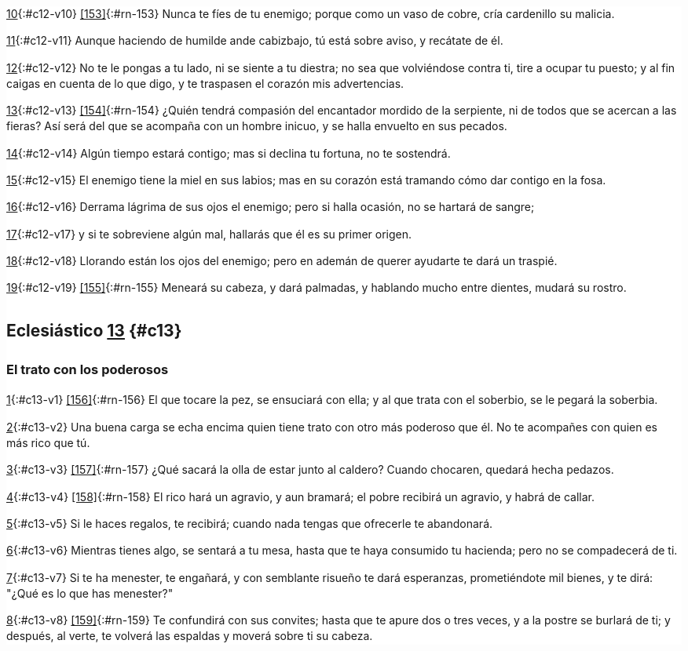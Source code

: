 [10](#c12-v10){:#c12-v10} [[153]](#n-153){:#rn-153} Nunca te fíes de tu enemigo; porque como un vaso de cobre, cría cardenillo su malicia.

[11](#c12-v11){:#c12-v11} Aunque haciendo de humilde ande cabizbajo, tú está sobre aviso, y recátate de él.

[12](#c12-v12){:#c12-v12} No te le pongas a tu lado, ni se siente a tu diestra; no sea que volviéndose contra ti, tire a ocupar tu puesto; y al fin caigas en cuenta de lo que digo, y te traspasen el corazón mis advertencias.

[13](#c12-v13){:#c12-v13} [[154]](#n-154){:#rn-154} ¿Quién tendrá compasión del encantador mordido de la serpiente, ni de todos que se acercan a las fieras? Así será del que se acompaña con un hombre inicuo, y se halla envuelto en sus pecados.

[14](#c12-v14){:#c12-v14} Algún tiempo estará contigo; mas si declina tu fortuna, no te sostendrá.

[15](#c12-v15){:#c12-v15} El enemigo tiene la miel en sus labios; mas en su corazón está tramando cómo dar contigo en la fosa.

[16](#c12-v16){:#c12-v16} Derrama lágrima de sus ojos el enemigo; pero si halla ocasión, no se hartará de sangre;

[17](#c12-v17){:#c12-v17} y si te sobreviene algún mal, hallarás que él es su primer origen.

[18](#c12-v18){:#c12-v18} Llorando están los ojos del enemigo; pero en ademán de querer ayudarte te dará un traspié.

[19](#c12-v19){:#c12-v19} [[155]](#n-155){:#rn-155} Meneará su cabeza, y dará palmadas, y hablando mucho entre dientes, mudará su rostro.

## Eclesiástico [13](#c13) {#c13}

### El trato con los poderosos

[1](#c13-v1){:#c13-v1} [[156]](#n-156){:#rn-156} El que tocare la pez, se ensuciará con ella; y al que trata con el soberbio, se le pegará la soberbia.

[2](#c13-v2){:#c13-v2} Una buena carga se echa encima quien tiene trato con otro más poderoso que él. No te acompañes con quien es más rico que tú.

[3](#c13-v3){:#c13-v3} [[157]](#n-157){:#rn-157} ¿Qué sacará la olla de estar junto al caldero? Cuando chocaren, quedará hecha pedazos.

[4](#c13-v4){:#c13-v4} [[158]](#n-158){:#rn-158} El rico hará un agravio, y aun bramará; el pobre recibirá un agravio, y habrá de callar.

[5](#c13-v5){:#c13-v5} Si le haces regalos, te recibirá; cuando nada tengas que ofrecerle te abandonará.

[6](#c13-v6){:#c13-v6} Mientras tienes algo, se sentará a tu mesa, hasta que te haya consumido tu hacienda; pero no se compadecerá de ti.

[7](#c13-v7){:#c13-v7} Si te ha menester, te engañará, y con semblante risueño te dará esperanzas, prometiéndote mil bienes, y te dirá: "¿Qué es lo que has menester?"

[8](#c13-v8){:#c13-v8} [[159]](#n-159){:#rn-159} Te confundirá con sus convites; hasta que te apure dos o tres veces, y a la postre se burlará de ti; y después, al verte, te volverá las espaldas y moverá sobre ti su cabeza.
